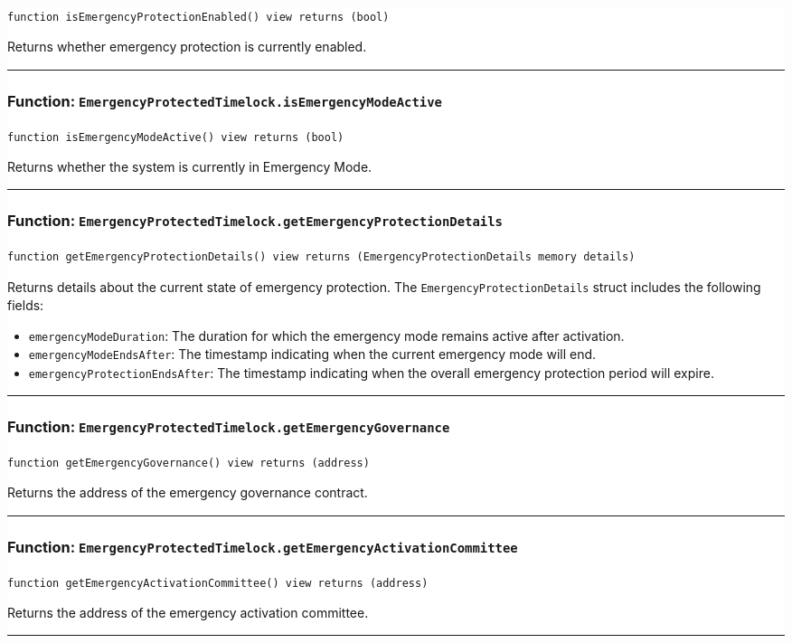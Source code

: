 ```solidity
function isEmergencyProtectionEnabled() view returns (bool)
```

Returns whether emergency protection is currently enabled.

---

### Function: `EmergencyProtectedTimelock.isEmergencyModeActive`

```solidity
function isEmergencyModeActive() view returns (bool)
```

Returns whether the system is currently in Emergency Mode.

---

### Function: `EmergencyProtectedTimelock.getEmergencyProtectionDetails`

```solidity
function getEmergencyProtectionDetails() view returns (EmergencyProtectionDetails memory details)
```

Returns details about the current state of emergency protection. The `EmergencyProtectionDetails` struct includes the following fields:

- `emergencyModeDuration`: The duration for which the emergency mode remains active after activation.
- `emergencyModeEndsAfter`: The timestamp indicating when the current emergency mode will end.
- `emergencyProtectionEndsAfter`: The timestamp indicating when the overall emergency protection period will expire.

---

### Function: `EmergencyProtectedTimelock.getEmergencyGovernance`

```solidity
function getEmergencyGovernance() view returns (address)
```

Returns the address of the emergency governance contract.

---

### Function: `EmergencyProtectedTimelock.getEmergencyActivationCommittee`

```solidity
function getEmergencyActivationCommittee() view returns (address)
```

Returns the address of the emergency activation committee.

---
